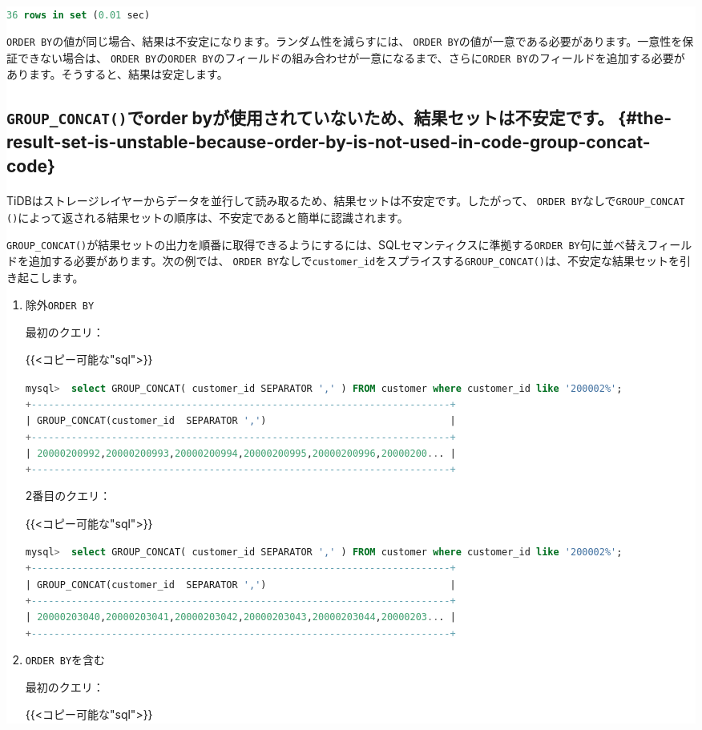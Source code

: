 ```sql
36 rows in set (0.01 sec)

```

`ORDER BY`の値が同じ場合、結果は不安定になります。ランダム性を減らすには、 `ORDER BY`の値が一意である必要があります。一意性を保証できない場合は、 `ORDER BY`の`ORDER BY`のフィールドの組み合わせが一意になるまで、さらに`ORDER BY`のフィールドを追加する必要があります。そうすると、結果は安定します。

## <code>GROUP_CONCAT()</code>でorder byが使用されていないため、結果セットは不安定です。 {#the-result-set-is-unstable-because-order-by-is-not-used-in-code-group-concat-code}

TiDBはストレージレイヤーからデータを並行して読み取るため、結果セットは不安定です。したがって、 `ORDER BY`なしで`GROUP_CONCAT()`によって返される結果セットの順序は、不安定であると簡単に認識されます。

`GROUP_CONCAT()`が結果セットの出力を順番に取得できるようにするには、SQLセマンティクスに準拠する`ORDER BY`句に並べ替えフィールドを追加する必要があります。次の例では、 `ORDER BY`なしで`customer_id`をスプライスする`GROUP_CONCAT()`は、不安定な結果セットを引き起こします。

1.  除外`ORDER BY`

    最初のクエリ：

    {{&lt;コピー可能な&quot;sql&quot;&gt;}}

    ```sql
    mysql>  select GROUP_CONCAT( customer_id SEPARATOR ',' ) FROM customer where customer_id like '200002%';
    +-------------------------------------------------------------------------+
    | GROUP_CONCAT(customer_id  SEPARATOR ',')                                |
    +-------------------------------------------------------------------------+
    | 20000200992,20000200993,20000200994,20000200995,20000200996,20000200... |
    +-------------------------------------------------------------------------+
    ```

    2番目のクエリ：

    {{&lt;コピー可能な&quot;sql&quot;&gt;}}

    ```sql
    mysql>  select GROUP_CONCAT( customer_id SEPARATOR ',' ) FROM customer where customer_id like '200002%';
    +-------------------------------------------------------------------------+
    | GROUP_CONCAT(customer_id  SEPARATOR ',')                                |
    +-------------------------------------------------------------------------+
    | 20000203040,20000203041,20000203042,20000203043,20000203044,20000203... |
    +-------------------------------------------------------------------------+
    ```

2.  `ORDER BY`を含む

    最初のクエリ：

    {{&lt;コピー可能な&quot;sql&quot;&gt;}}
